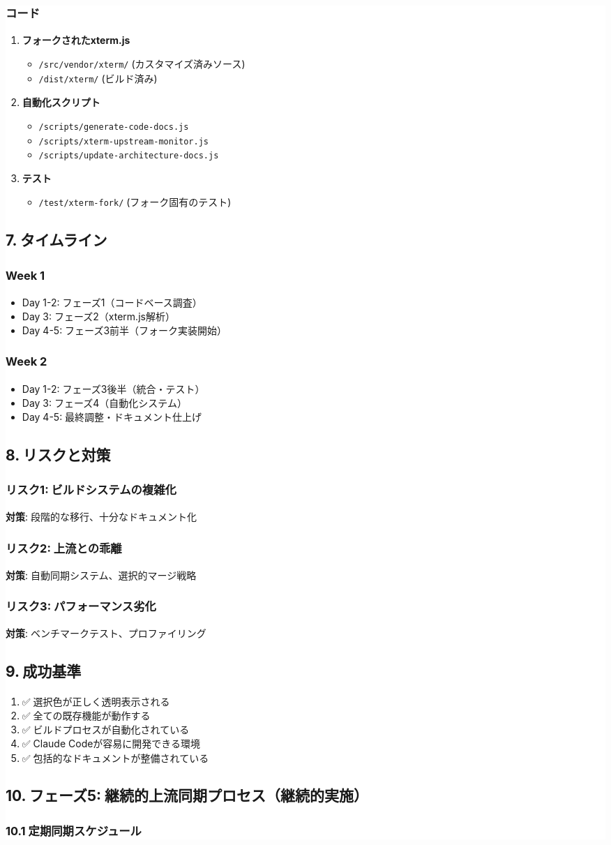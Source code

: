 ### コード
1. **フォークされたxterm.js**
   - `/src/vendor/xterm/` (カスタマイズ済みソース)
   - `/dist/xterm/` (ビルド済み)

2. **自動化スクリプト**
   - `/scripts/generate-code-docs.js`
   - `/scripts/xterm-upstream-monitor.js`
   - `/scripts/update-architecture-docs.js`

3. **テスト**
   - `/test/xterm-fork/` (フォーク固有のテスト)

## 7. タイムライン

### Week 1
- Day 1-2: フェーズ1（コードベース調査）
- Day 3: フェーズ2（xterm.js解析）
- Day 4-5: フェーズ3前半（フォーク実装開始）

### Week 2  
- Day 1-2: フェーズ3後半（統合・テスト）
- Day 3: フェーズ4（自動化システム）
- Day 4-5: 最終調整・ドキュメント仕上げ

## 8. リスクと対策

### リスク1: ビルドシステムの複雑化
**対策**: 段階的な移行、十分なドキュメント化

### リスク2: 上流との乖離
**対策**: 自動同期システム、選択的マージ戦略

### リスク3: パフォーマンス劣化
**対策**: ベンチマークテスト、プロファイリング

## 9. 成功基準

1. ✅ 選択色が正しく透明表示される
2. ✅ 全ての既存機能が動作する
3. ✅ ビルドプロセスが自動化されている
4. ✅ Claude Codeが容易に開発できる環境
5. ✅ 包括的なドキュメントが整備されている

## 10. フェーズ5: 継続的上流同期プロセス（継続的実施）

### 10.1 定期同期スケジュール
